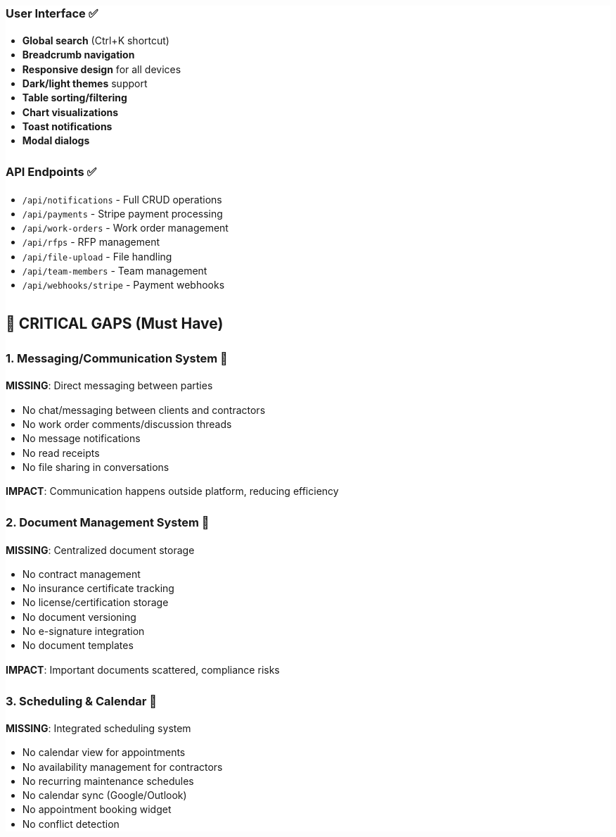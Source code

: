 ### User Interface ✅
- **Global search** (Ctrl+K shortcut)
- **Breadcrumb navigation**
- **Responsive design** for all devices
- **Dark/light themes** support
- **Table sorting/filtering**
- **Chart visualizations**
- **Toast notifications**
- **Modal dialogs**

### API Endpoints ✅
- `/api/notifications` - Full CRUD operations
- `/api/payments` - Stripe payment processing
- `/api/work-orders` - Work order management
- `/api/rfps` - RFP management
- `/api/file-upload` - File handling
- `/api/team-members` - Team management
- `/api/webhooks/stripe` - Payment webhooks

## 🔴 CRITICAL GAPS (Must Have)

### 1. **Messaging/Communication System** 🔴
**MISSING**: Direct messaging between parties
- No chat/messaging between clients and contractors
- No work order comments/discussion threads
- No message notifications
- No read receipts
- No file sharing in conversations

**IMPACT**: Communication happens outside platform, reducing efficiency

### 2. **Document Management System** 🔴  
**MISSING**: Centralized document storage
- No contract management
- No insurance certificate tracking
- No license/certification storage
- No document versioning
- No e-signature integration
- No document templates

**IMPACT**: Important documents scattered, compliance risks

### 3. **Scheduling & Calendar** 🔴
**MISSING**: Integrated scheduling system
- No calendar view for appointments
- No availability management for contractors
- No recurring maintenance schedules
- No calendar sync (Google/Outlook)
- No appointment booking widget
- No conflict detection
